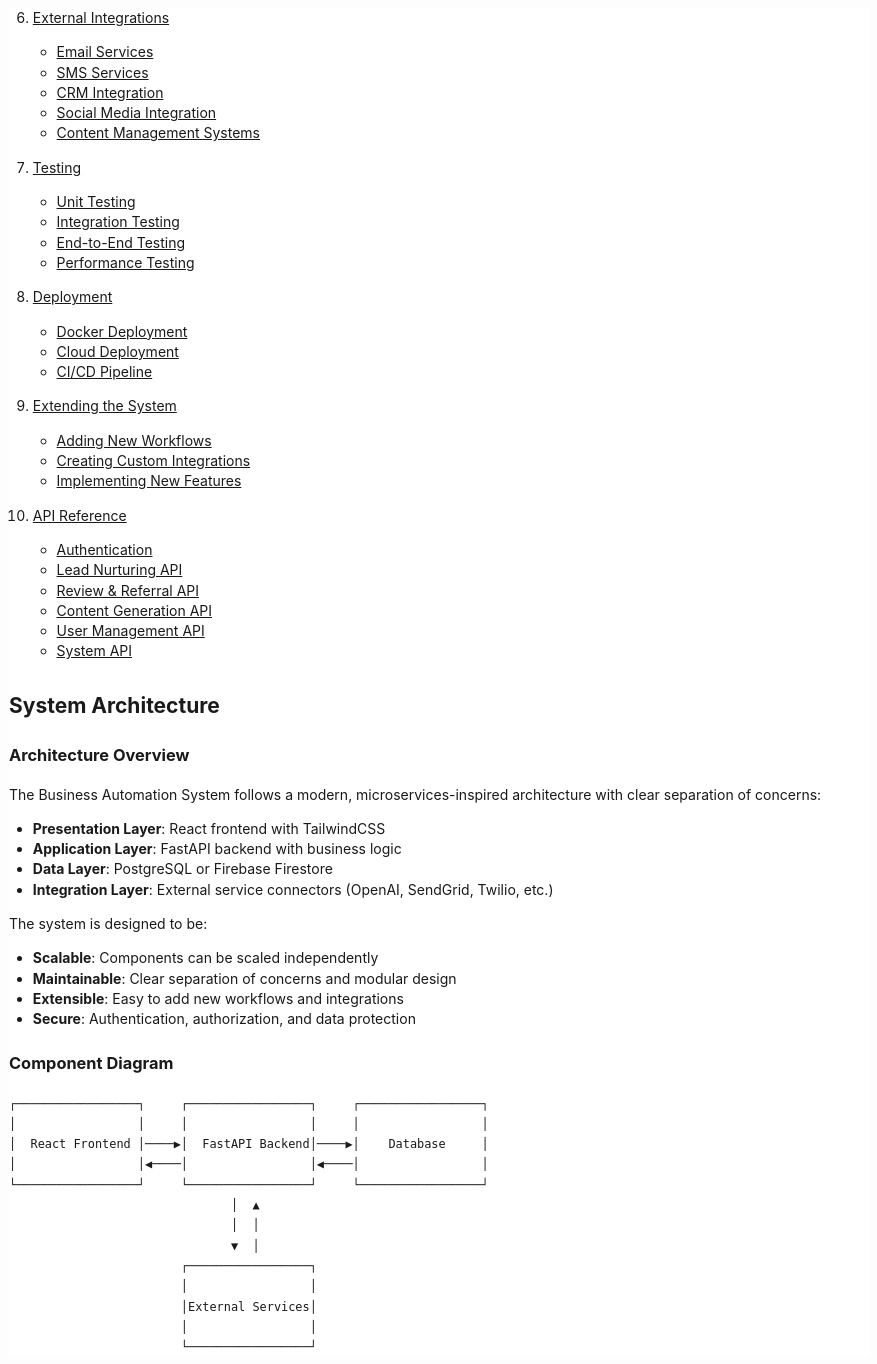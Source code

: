 6. [External Integrations](#external-integrations)
   - [Email Services](#email-services)
   - [SMS Services](#sms-services)
   - [CRM Integration](#crm-integration)
   - [Social Media Integration](#social-media-integration)
   - [Content Management Systems](#content-management-systems)

7. [Testing](#testing)
   - [Unit Testing](#unit-testing)
   - [Integration Testing](#integration-testing)
   - [End-to-End Testing](#end-to-end-testing)
   - [Performance Testing](#performance-testing)

8. [Deployment](#deployment)
   - [Docker Deployment](#docker-deployment)
   - [Cloud Deployment](#cloud-deployment)
   - [CI/CD Pipeline](#cicd-pipeline)

9. [Extending the System](#extending-the-system)
   - [Adding New Workflows](#adding-new-workflows)
   - [Creating Custom Integrations](#creating-custom-integrations)
   - [Implementing New Features](#implementing-new-features)

10. [API Reference](#api-reference)
    - [Authentication](#api-authentication)
    - [Lead Nurturing API](#lead-nurturing-api)
    - [Review & Referral API](#review--referral-api)
    - [Content Generation API](#content-generation-api)
    - [User Management API](#user-management-api)
    - [System API](#system-api)

## System Architecture

### Architecture Overview

The Business Automation System follows a modern, microservices-inspired architecture with clear separation of concerns:

- **Presentation Layer**: React frontend with TailwindCSS
- **Application Layer**: FastAPI backend with business logic
- **Data Layer**: PostgreSQL or Firebase Firestore
- **Integration Layer**: External service connectors (OpenAI, SendGrid, Twilio, etc.)

The system is designed to be:

- **Scalable**: Components can be scaled independently
- **Maintainable**: Clear separation of concerns and modular design
- **Extensible**: Easy to add new workflows and integrations
- **Secure**: Authentication, authorization, and data protection

### Component Diagram

```
┌─────────────────┐     ┌─────────────────┐     ┌─────────────────┐
│                 │     │                 │     │                 │
│  React Frontend │────▶│  FastAPI Backend│────▶│    Database     │
│                 │◀────│                 │◀────│                 │
└─────────────────┘     └─────────────────┘     └─────────────────┘
                               │  ▲
                               │  │
                               ▼  │
                        ┌─────────────────┐
                        │                 │
                        │External Services│
                        │                 │
                        └─────────────────┘
```